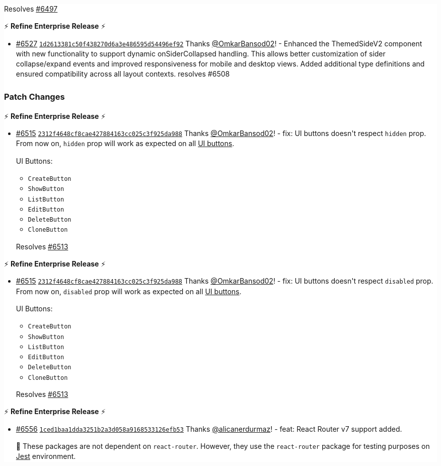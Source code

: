   Resolves [#6497](https://github.com/refinedev/refine/issues/6497)

⚡ **Refine Enterprise Release** ⚡

- [#6527](https://github.com/refinedev/refine/pull/6527) [`1d2613381c50f438270d6a3e486595d54496ef92`](https://github.com/refinedev/refine/commit/1d2613381c50f438270d6a3e486595d54496ef92) Thanks [@OmkarBansod02](https://github.com/OmkarBansod02)! - Enhanced the ThemedSideV2 component with new functionality to support dynamic onSiderCollapsed handling. This allows better customization of sider collapse/expand events and improved responsiveness for mobile and desktop views. Added additional type definitions and ensured compatibility across all layout contexts. resolves #6508

### Patch Changes

⚡ **Refine Enterprise Release** ⚡

- [#6515](https://github.com/refinedev/refine/pull/6515) [`2312f4648cf8cae427884163cc025c3f925da988`](https://github.com/refinedev/refine/commit/2312f4648cf8cae427884163cc025c3f925da988) Thanks [@OmkarBansod02](https://github.com/OmkarBansod02)! - fix: UI buttons doesn't respect `hidden` prop.
  From now on, `hidden` prop will work as expected on all [UI buttons](https://refine.dev/docs/guides-concepts/ui-libraries/#buttons).

  UI Buttons:

  - `CreateButton`
  - `ShowButton`
  - `ListButton`
  - `EditButton`
  - `DeleteButton`
  - `CloneButton`

  Resolves [#6513](https://github.com/refinedev/refine/issues/6513)

⚡ **Refine Enterprise Release** ⚡

- [#6515](https://github.com/refinedev/refine/pull/6515) [`2312f4648cf8cae427884163cc025c3f925da988`](https://github.com/refinedev/refine/commit/2312f4648cf8cae427884163cc025c3f925da988) Thanks [@OmkarBansod02](https://github.com/OmkarBansod02)! - fix: UI buttons doesn't respect `disabled` prop.
  From now on, `disabled` prop will work as expected on all [UI buttons](https://refine.dev/docs/guides-concepts/ui-libraries/#buttons).

  UI Buttons:

  - `CreateButton`
  - `ShowButton`
  - `ListButton`
  - `EditButton`
  - `DeleteButton`
  - `CloneButton`

  Resolves [#6513](https://github.com/refinedev/refine/issues/6513)

⚡ **Refine Enterprise Release** ⚡

- [#6556](https://github.com/refinedev/refine/pull/6556) [`1ced1baa1dda3251b2a3d058a9168533126efb53`](https://github.com/refinedev/refine/commit/1ced1baa1dda3251b2a3d058a9168533126efb53) Thanks [@alicanerdurmaz](https://github.com/alicanerdurmaz)! - feat: React Router v7 support added.

  🚨 These packages are not dependent on `react-router`. However, they use the `react-router` package for testing purposes on [Jest](https://jestjs.io/) environment.
